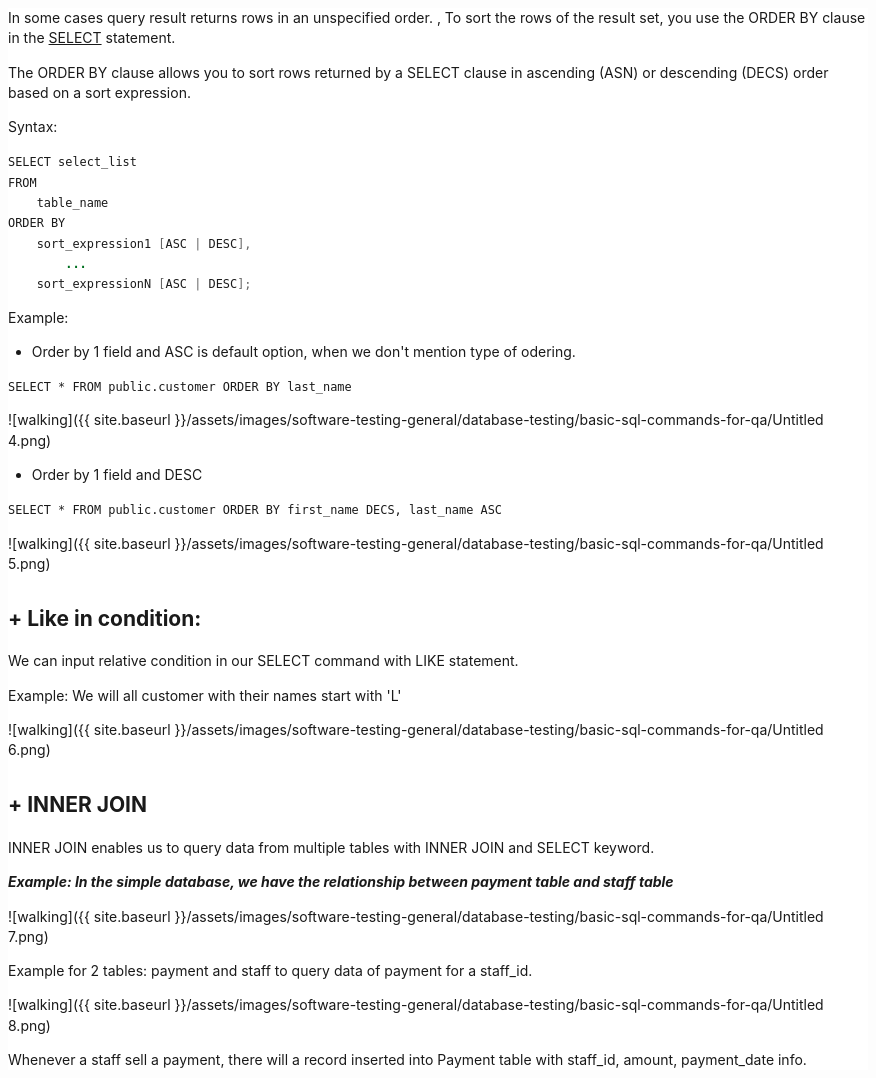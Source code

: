 In some cases query result returns rows in an unspecified order. , To sort the rows of the result set, you use the ORDER BY clause in the [SELECT](https://www.postgresqltutorial.com/postgresql-select/) statement.

The ORDER BY clause allows you to sort rows returned by a SELECT clause in ascending (ASN) or descending (DECS) order based on a sort expression.

Syntax:

```java
SELECT select_list
FROM
    table_name
ORDER BY
    sort_expression1 [ASC | DESC],
        ...
    sort_expressionN [ASC | DESC];
```

Example:

- Order by 1 field and ASC is default option, when we don't mention type of odering.

`SELECT * FROM public.customer ORDER BY last_name`

![walking]({{ site.baseurl }}/assets/images/software-testing-general/database-testing/basic-sql-commands-for-qa/Untitled 4.png)

+ Order by 1 field and DESC

`SELECT * FROM public.customer ORDER BY first_name DECS, last_name ASC`

![walking]({{ site.baseurl }}/assets/images/software-testing-general/database-testing/basic-sql-commands-for-qa/Untitled 5.png)

## + Like in condition:

We can input relative condition in our SELECT command with LIKE statement.

Example: We will all customer with their names start with 'L'

![walking]({{ site.baseurl }}/assets/images/software-testing-general/database-testing/basic-sql-commands-for-qa/Untitled 6.png)

## + INNER JOIN

INNER JOIN enables us to query data from multiple tables with INNER JOIN and SELECT keyword.

***Example: In the simple database, we have the relationship between payment table and staff table***

![walking]({{ site.baseurl }}/assets/images/software-testing-general/database-testing/basic-sql-commands-for-qa/Untitled 7.png)

Example for 2 tables: payment and staff to query data of payment for a staff_id.

![walking]({{ site.baseurl }}/assets/images/software-testing-general/database-testing/basic-sql-commands-for-qa/Untitled 8.png)

Whenever a staff sell a payment, there will a record inserted into Payment table with staff_id, amount, payment_date info.
